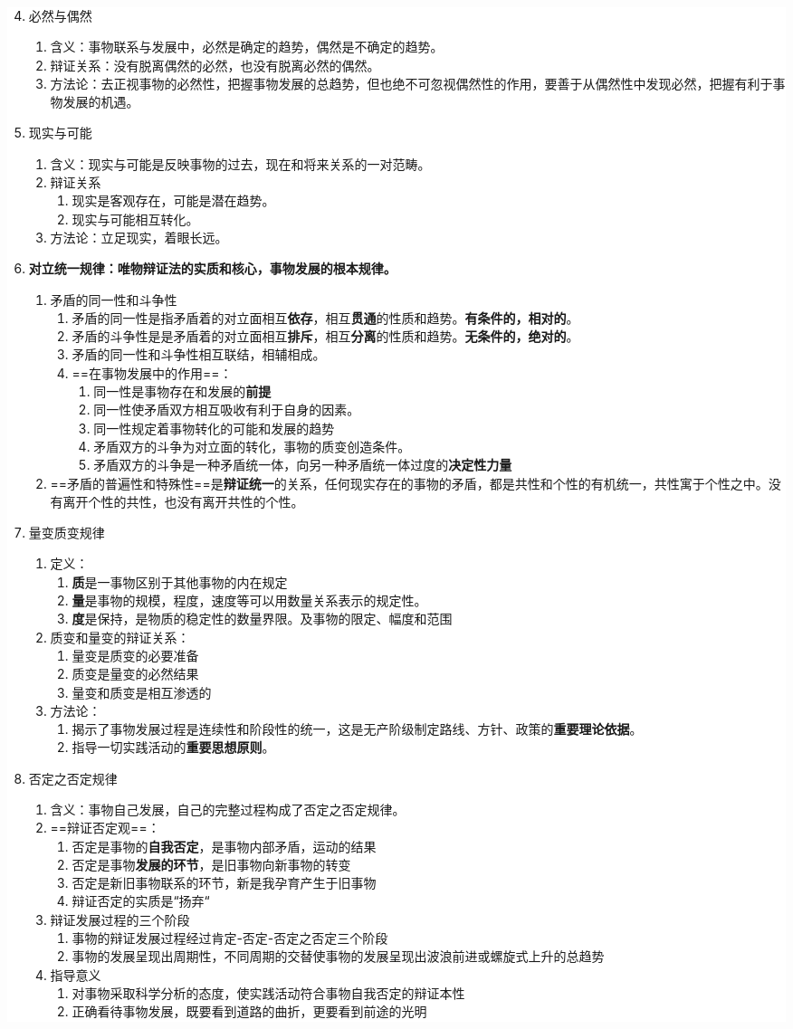    4. 必然与偶然

      1. 含义：事物联系与发展中，必然是确定的趋势，偶然是不确定的趋势。
      2. 辩证关系：没有脱离偶然的必然，也没有脱离必然的偶然。
      3. 方法论：去正视事物的必然性，把握事物发展的总趋势，但也绝不可忽视偶然性的作用，要善于从偶然性中发现必然，把握有利于事物发展的机遇。

   5. 现实与可能

      1. 含义：现实与可能是反映事物的过去，现在和将来关系的一对范畴。
      2. 辩证关系
         1. 现实是客观存在，可能是潜在趋势。
         2. 现实与可能相互转化。
      3. 方法论：立足现实，着眼长远。

3. **对立统一规律：唯物辩证法的实质和核心，事物发展的根本规律。**

   1. 矛盾的同一性和斗争性
      1. 矛盾的同一性是指矛盾着的对立面相互**依存**，相互**贯通**的性质和趋势。**有条件的，相对的**。
      2. 矛盾的斗争性是是矛盾着的对立面相互**排斥**，相互**分离**的性质和趋势。**无条件的，绝对的**。
      3. 矛盾的同一性和斗争性相互联结，相辅相成。
      4. ==在事物发展中的作用==：
         1. 同一性是事物存在和发展的**前提**
         2. 同一性使矛盾双方相互吸收有利于自身的因素。
         3. 同一性规定着事物转化的可能和发展的趋势
         4. 矛盾双方的斗争为对立面的转化，事物的质变创造条件。
         5. 矛盾双方的斗争是一种矛盾统一体，向另一种矛盾统一体过度的**决定性力量**
   2. ==矛盾的普遍性和特殊性==是**辩证统一**的关系，任何现实存在的事物的矛盾，都是共性和个性的有机统一，共性寓于个性之中。没有离开个性的共性，也没有离开共性的个性。

4. 量变质变规律

   1. 定义：
      1. **质**是一事物区别于其他事物的内在规定
      2. **量**是事物的规模，程度，速度等可以用数量关系表示的规定性。
      3. **度**是保持，是物质的稳定性的数量界限。及事物的限定、幅度和范围
   2. 质变和量变的辩证关系：
      1. 量变是质变的必要准备
      2. 质变是量变的必然结果
      3. 量变和质变是相互渗透的
   3. 方法论：
      1. 揭示了事物发展过程是连续性和阶段性的统一，这是无产阶级制定路线、方针、政策的**重要理论依据**。
      2. 指导一切实践活动的**重要思想原则**。

5. 否定之否定规律

   1. 含义：事物自己发展，自己的完整过程构成了否定之否定规律。
   2. ==辩证否定观==：
      1. 否定是事物的**自我否定**，是事物内部矛盾，运动的结果
      2. 否定是事物**发展的环节**，是旧事物向新事物的转变
      3. 否定是新旧事物联系的环节，新是我孕育产生于旧事物
      4. 辩证否定的实质是“扬弃“
   3. 辩证发展过程的三个阶段
      1. 事物的辩证发展过程经过肯定-否定-否定之否定三个阶段
      2. 事物的发展呈现出周期性，不同周期的交替使事物的发展呈现出波浪前进或螺旋式上升的总趋势
   4. 指导意义
      1. 对事物采取科学分析的态度，使实践活动符合事物自我否定的辩证本性
      2. 正确看待事物发展，既要看到道路的曲折，更要看到前途的光明
